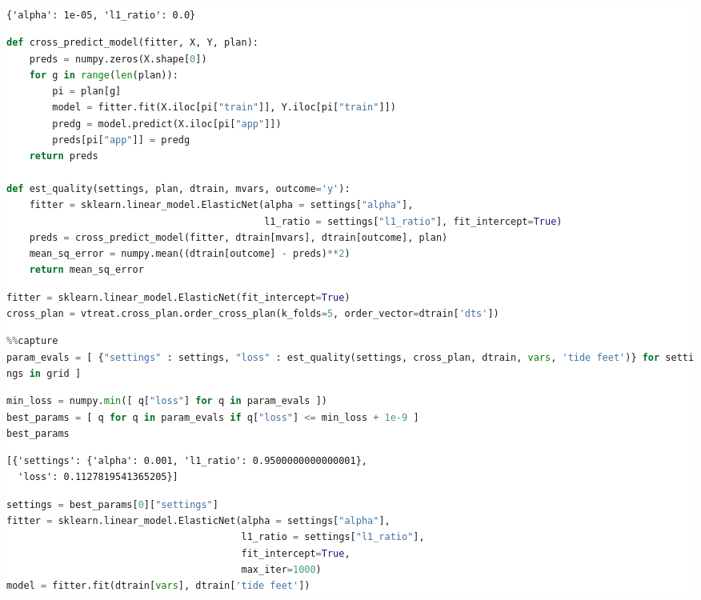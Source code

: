     {'alpha': 1e-05, 'l1_ratio': 0.0}




```python
def cross_predict_model(fitter, X, Y, plan):
    preds = numpy.zeros(X.shape[0])
    for g in range(len(plan)):
        pi = plan[g]
        model = fitter.fit(X.iloc[pi["train"]], Y.iloc[pi["train"]])
        predg = model.predict(X.iloc[pi["app"]])
        preds[pi["app"]] = predg
    return preds

def est_quality(settings, plan, dtrain, mvars, outcome='y'):
    fitter = sklearn.linear_model.ElasticNet(alpha = settings["alpha"], 
                                             l1_ratio = settings["l1_ratio"], fit_intercept=True)
    preds = cross_predict_model(fitter, dtrain[mvars], dtrain[outcome], plan)
    mean_sq_error = numpy.mean((dtrain[outcome] - preds)**2)
    return mean_sq_error
```


```python
fitter = sklearn.linear_model.ElasticNet(fit_intercept=True)
cross_plan = vtreat.cross_plan.order_cross_plan(k_folds=5, order_vector=dtrain['dts'])
```


```python
%%capture
param_evals = [ {"settings" : settings, "loss" : est_quality(settings, cross_plan, dtrain, vars, 'tide feet')} for settings in grid ]
```


```python
min_loss = numpy.min([ q["loss"] for q in param_evals ])
best_params = [ q for q in param_evals if q["loss"] <= min_loss + 1e-9 ]
best_params
```




    [{'settings': {'alpha': 0.001, 'l1_ratio': 0.9500000000000001},
      'loss': 0.1127819541365205}]




```python
settings = best_params[0]["settings"]
fitter = sklearn.linear_model.ElasticNet(alpha = settings["alpha"], 
                                         l1_ratio = settings["l1_ratio"], 
                                         fit_intercept=True,
                                         max_iter=1000)
model = fitter.fit(dtrain[vars], dtrain['tide feet'])
```

